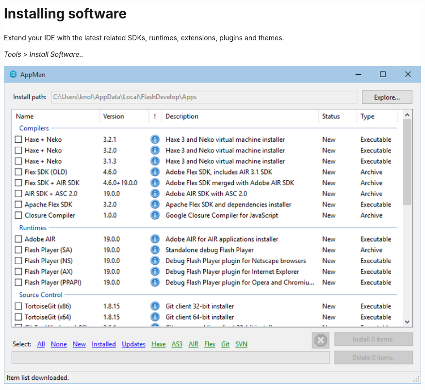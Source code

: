 
# Installing software

Extend your IDE with the latest related SDKs, runtimes, extensions, plugins and themes.

_Tools > Install Software.._

<img src="img/haxedevelop-apps.png" alt="HaxeDevelop App Manager" width="100%" />